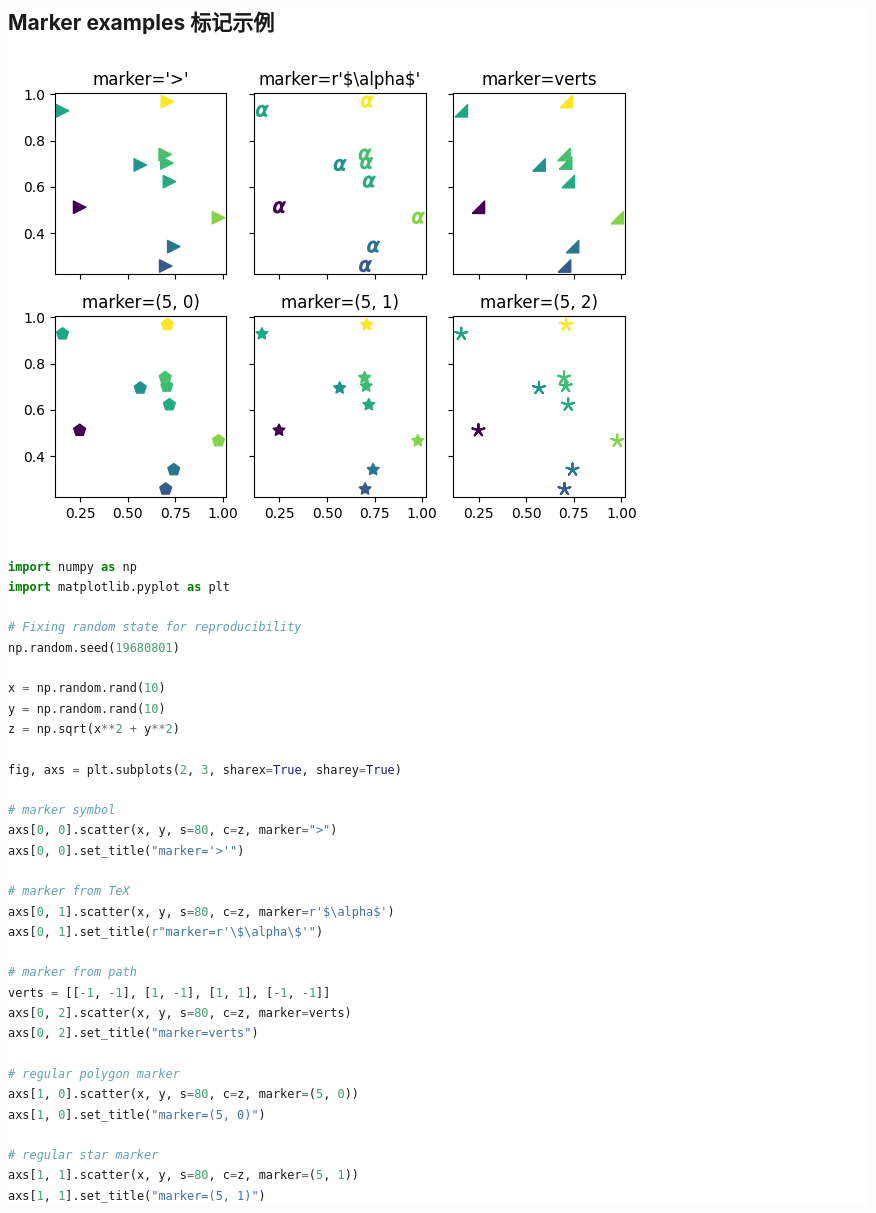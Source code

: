 ## Marker examples 标记示例

![](./数据集/image%20(2).png)


```python
import numpy as np
import matplotlib.pyplot as plt

# Fixing random state for reproducibility
np.random.seed(19680801)

x = np.random.rand(10)
y = np.random.rand(10)
z = np.sqrt(x**2 + y**2)

fig, axs = plt.subplots(2, 3, sharex=True, sharey=True)

# marker symbol
axs[0, 0].scatter(x, y, s=80, c=z, marker=">")
axs[0, 0].set_title("marker='>'")

# marker from TeX
axs[0, 1].scatter(x, y, s=80, c=z, marker=r'$\alpha$')
axs[0, 1].set_title(r"marker=r'\$\alpha\$'")

# marker from path
verts = [[-1, -1], [1, -1], [1, 1], [-1, -1]]
axs[0, 2].scatter(x, y, s=80, c=z, marker=verts)
axs[0, 2].set_title("marker=verts")

# regular polygon marker
axs[1, 0].scatter(x, y, s=80, c=z, marker=(5, 0))
axs[1, 0].set_title("marker=(5, 0)")

# regular star marker
axs[1, 1].scatter(x, y, s=80, c=z, marker=(5, 1))
axs[1, 1].set_title("marker=(5, 1)")

```